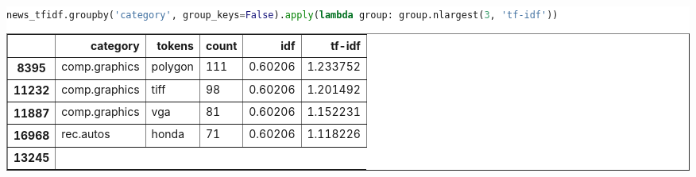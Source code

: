 ```python
news_tfidf.groupby('category', group_keys=False).apply(lambda group: group.nlargest(3, 'tf-idf'))
```




<div>
<style scoped>
    .dataframe tbody tr th:only-of-type {
        vertical-align: middle;
    }

    .dataframe tbody tr th {
        vertical-align: top;
    }

    .dataframe thead th {
        text-align: right;
    }
</style>
<table border="1" class="dataframe">
  <thead>
    <tr style="text-align: right;">
      <th></th>
      <th>category</th>
      <th>tokens</th>
      <th>count</th>
      <th>idf</th>
      <th>tf-idf</th>
    </tr>
  </thead>
  <tbody>
    <tr>
      <th>8395</th>
      <td>comp.graphics</td>
      <td>polygon</td>
      <td>111</td>
      <td>0.60206</td>
      <td>1.233752</td>
    </tr>
    <tr>
      <th>11232</th>
      <td>comp.graphics</td>
      <td>tiff</td>
      <td>98</td>
      <td>0.60206</td>
      <td>1.201492</td>
    </tr>
    <tr>
      <th>11887</th>
      <td>comp.graphics</td>
      <td>vga</td>
      <td>81</td>
      <td>0.60206</td>
      <td>1.152231</td>
    </tr>
    <tr>
      <th>16968</th>
      <td>rec.autos</td>
      <td>honda</td>
      <td>71</td>
      <td>0.60206</td>
      <td>1.118226</td>
    </tr>
    <tr>
      <th>13245</th>